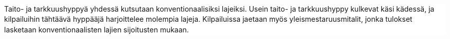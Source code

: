 Taito- ja tarkkuushyppyä yhdessä kutsutaan konventionaalisiksi lajeiksi.
Usein taito- ja tarkkuushyppy kulkevat käsi kädessä, ja kilpailuihin
tähtäävä hyppääjä harjoittelee molempia lajeja. Kilpailuissa jaetaan
myös yleismestaruusmitalit, jonka tulokset lasketaan konventionaalisten
lajien sijoitusten mukaan.

